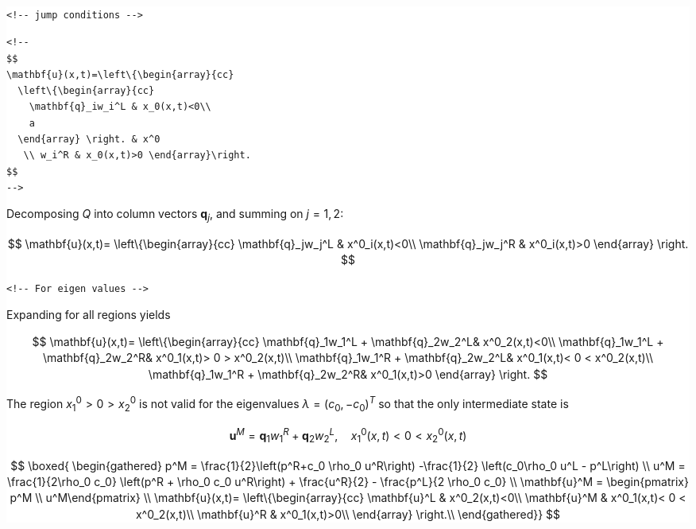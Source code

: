 ```{=html}
<!-- jump conditions -->
```
```{=html}
<!--
$$
\mathbf{u}(x,t)=\left\{\begin{array}{cc} 
  \left\{\begin{array}{cc} 
    \mathbf{q}_iw_i^L & x_0(x,t)<0\\
    a
  \end{array} \right. & x^0
   \\ w_i^R & x_0(x,t)>0 \end{array}\right.
$$
-->
```
Decomposing $Q$ into column vectors $\mathbf{q}_j$, and summing on
$j=1,2$:

$$
\mathbf{u}(x,t)= 
  \left\{\begin{array}{cc} 
   \mathbf{q}_jw_j^L & x^0_i(x,t)<0\\
   \mathbf{q}_jw_j^R & x^0_i(x,t)>0
  \end{array} \right.
$$

```{=html}
<!-- For eigen values -->
```
Expanding for all regions yields

$$
\mathbf{u}(x,t)= 
 \left\{\begin{array}{cc} 
  \mathbf{q}_1w_1^L + \mathbf{q}_2w_2^L& x^0_2(x,t)<0\\
  \mathbf{q}_1w_1^L + \mathbf{q}_2w_2^R& x^0_1(x,t)> 0 > x^0_2(x,t)\\
  \mathbf{q}_1w_1^R + \mathbf{q}_2w_2^L& x^0_1(x,t)< 0 < x^0_2(x,t)\\
  \mathbf{q}_1w_1^R + \mathbf{q}_2w_2^R& x^0_1(x,t)>0
 \end{array} \right.
$$

The region $x_1^0 > 0 > x_2^0$ is not valid for the eigenvalues
$\lambda = (c_0, -c_0)^T$ so that the only intermediate state is

$$
\mathbf{u}^M = \mathbf{q}_1w_1^R + \mathbf{q}_2 w_2^L , \quad x^0_1(x,t)< 0 < x^0_2(x,t)
$$

$$
\boxed{
\begin{gathered}
p^M =  \frac{1}{2}\left(p^R+c_0 \rho_0 u^R\right) -\frac{1}{2} \left(c_0\rho_0 u^L - p^L\right) \\
u^M = \frac{1}{2\rho_0 c_0} \left(p^R + \rho_0 c_0 u^R\right) + \frac{u^R}{2} - \frac{p^L}{2 \rho_0 c_0}  \\
\mathbf{u}^M = \begin{pmatrix} p^M \\ u^M\end{pmatrix} \\
\mathbf{u}(x,t)= 
 \left\{\begin{array}{cc} 
 \mathbf{u}^L & x^0_2(x,t)<0\\
 \mathbf{u}^M & x^0_1(x,t)< 0 < x^0_2(x,t)\\
 \mathbf{u}^R & x^0_1(x,t)>0\\
 \end{array} \right.\\
\end{gathered}}
$$
